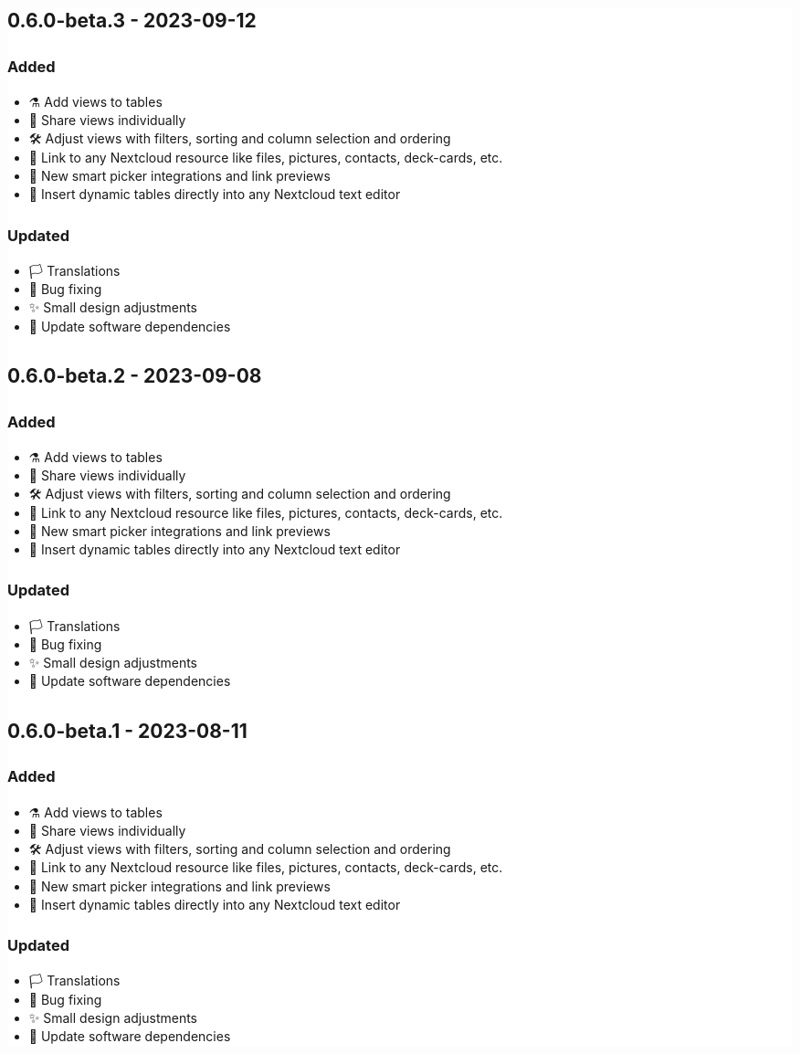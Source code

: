 ## 0.6.0-beta.3 - 2023-09-12

### Added

- ⚗️ Add views to tables
- 🤝 Share views individually
- 🛠️ Adjust views with filters, sorting and column selection and ordering
- 🔗 Link to any Nextcloud resource like files, pictures, contacts, deck-cards, etc.
- 📇 New smart picker integrations and link previews
- 🤹 Insert dynamic tables directly into any Nextcloud text editor

### Updated

- 🏳️ Translations
- 🐞 Bug fixing
- ✨ Small design adjustments
- 💾 Update software dependencies

## 0.6.0-beta.2 - 2023-09-08

### Added

- ⚗️ Add views to tables
- 🤝 Share views individually
- 🛠️ Adjust views with filters, sorting and column selection and ordering
- 🔗 Link to any Nextcloud resource like files, pictures, contacts, deck-cards, etc.
- 📇 New smart picker integrations and link previews
- 🤹 Insert dynamic tables directly into any Nextcloud text editor

### Updated

- 🏳️ Translations
- 🐞 Bug fixing
- ✨ Small design adjustments
- 💾 Update software dependencies

## 0.6.0-beta.1 - 2023-08-11

### Added

- ⚗️ Add views to tables
- 🤝 Share views individually
- 🛠️ Adjust views with filters, sorting and column selection and ordering
- 🔗 Link to any Nextcloud resource like files, pictures, contacts, deck-cards, etc.
- 📇 New smart picker integrations and link previews
- 🤹 Insert dynamic tables directly into any Nextcloud text editor

### Updated

- 🏳️ Translations
- 🐞 Bug fixing
- ✨ Small design adjustments
- 💾 Update software dependencies

